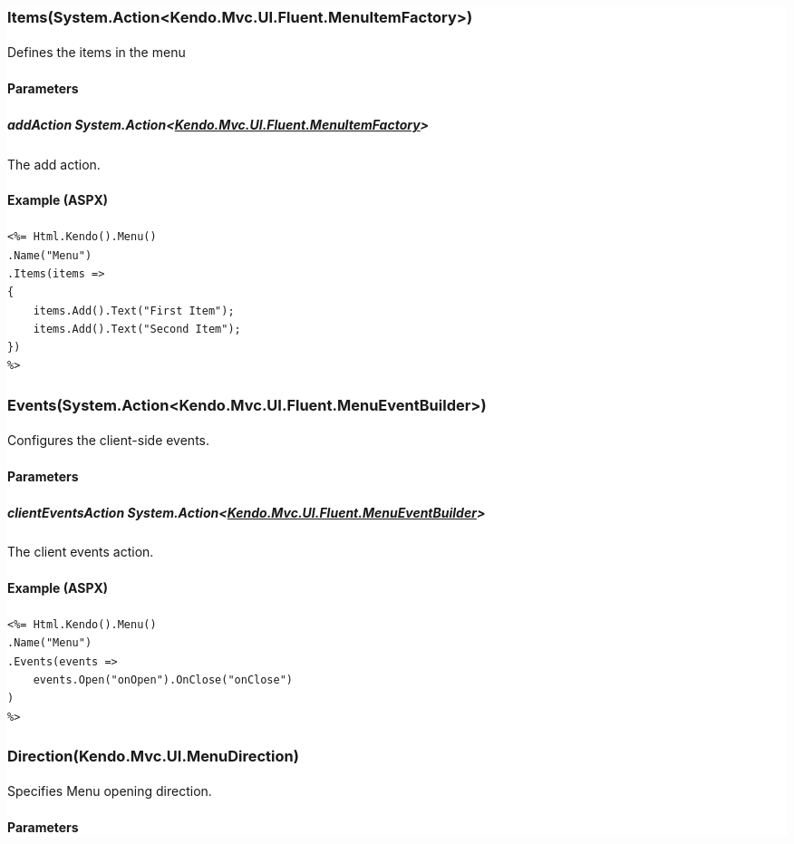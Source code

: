 
### Items(System.Action\<Kendo.Mvc.UI.Fluent.MenuItemFactory\>)
Defines the items in the menu


#### Parameters

##### addAction System.Action<[Kendo.Mvc.UI.Fluent.MenuItemFactory](/api/aspnet-mvc/Kendo.Mvc.UI.Fluent/MenuItemFactory)>
The add action.




#### Example (ASPX)
    <%= Html.Kendo().Menu()
    .Name("Menu")
    .Items(items =>
    {
        items.Add().Text("First Item");
        items.Add().Text("Second Item");
    })
    %>


### Events(System.Action\<Kendo.Mvc.UI.Fluent.MenuEventBuilder\>)
Configures the client-side events.


#### Parameters

##### clientEventsAction System.Action<[Kendo.Mvc.UI.Fluent.MenuEventBuilder](/api/aspnet-mvc/Kendo.Mvc.UI.Fluent/MenuEventBuilder)>
The client events action.




#### Example (ASPX)
    <%= Html.Kendo().Menu()
    .Name("Menu")
    .Events(events =>
        events.Open("onOpen").OnClose("onClose")
    )
    %>


### Direction(Kendo.Mvc.UI.MenuDirection)
Specifies Menu opening direction.


#### Parameters
